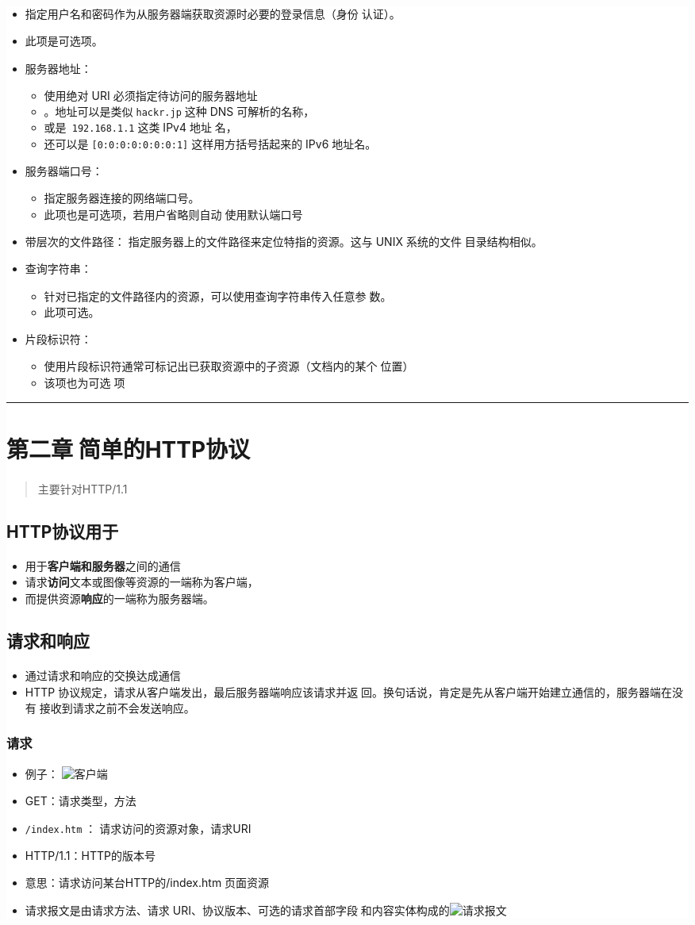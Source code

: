   + 指定用户名和密码作为从服务器端获取资源时必要的登录信息（身份 认证）。

  + 此项是可选项。

+ 服务器地址：

  + 使用绝对 URI 必须指定待访问的服务器地址
  + 。地址可以是类似 `hackr.jp` 这种 DNS 可解析的名称，
  + 或是` 192.168.1.1` 这类 IPv4 地址 名，
  + 还可以是 `[0:0:0:0:0:0:0:1]` 这样用方括号括起来的 IPv6 地址名。

+ 服务器端口号：

  + 指定服务器连接的网络端口号。
  + 此项也是可选项，若用户省略则自动 使用默认端口号

+ 带层次的文件路径：
  指定服务器上的文件路径来定位特指的资源。这与 UNIX 系统的文件 目录结构相似。
+ 查询字符串：
  + 针对已指定的文件路径内的资源，可以使用查询字符串传入任意参 数。
  + 此项可选。
+ 片段标识符：
  + 使用片段标识符通常可标记出已获取资源中的子资源（文档内的某个 位置）
  + 该项也为可选 项

------



# 第二章 简单的HTTP协议

> 主要针对HTTP/1.1

## HTTP协议用于

+ 用于**客户端和服务器**之间的通信
+ 请求**访问**文本或图像等资源的一端称为客户端，
+ 而提供资源**响应**的一端称为服务器端。

## 请求和响应

+ 通过请求和响应的交换达成通信
+ HTTP 协议规定，请求从客户端发出，最后服务器端响应该请求并返 回。换句话说，肯定是先从客户端开始建立通信的，服务器端在没有 接收到请求之前不会发送响应。

### 请求

+ 例子：
  ![客户端](D:\Zewang\Java_learning_java学习笔记\Notes\images\客户端.png)

+ GET：请求类型，方法
+ `/index.htm` ： 请求访问的资源对象，请求URI
+ HTTP/1.1：HTTP的版本号
+ 意思：请求访问某台HTTP的/index.htm 页面资源
+ 请求报文是由请求方法、请求 URI、协议版本、可选的请求首部字段 和内容实体构成的![请求报文](D:\Zewang\Java_learning_java学习笔记\Notes\images\请求报文.png)

